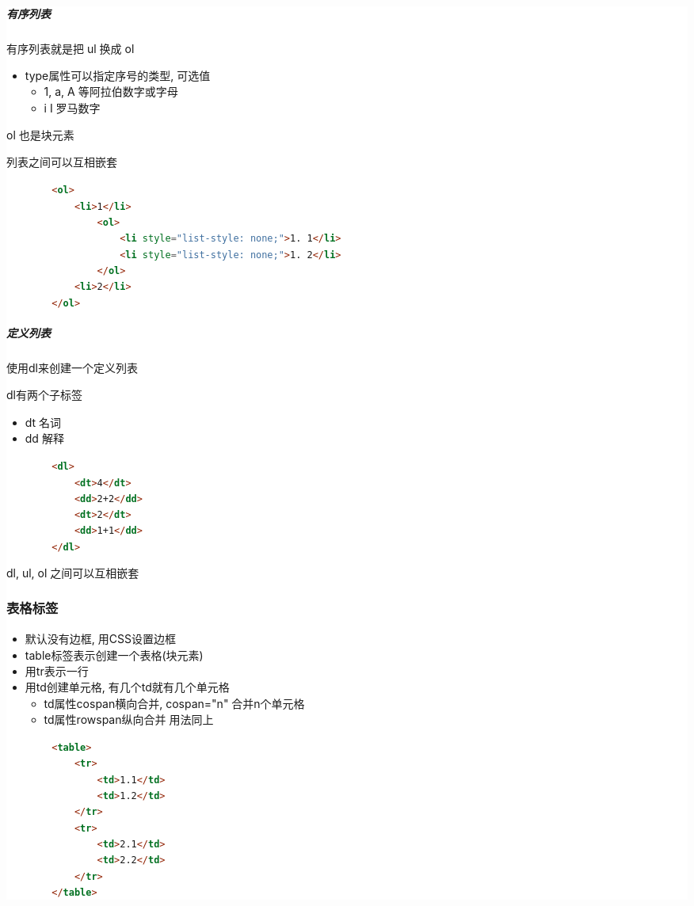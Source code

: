 ##### 有序列表

有序列表就是把 ul 换成 ol

- type属性可以指定序号的类型, 可选值
  - 1, a, A 等阿拉伯数字或字母
  - i I 罗马数字

ol 也是块元素

列表之间可以互相嵌套

```html
        <ol>
            <li>1</li>
                <ol>
                    <li style="list-style: none;">1. 1</li>
                    <li style="list-style: none;">1. 2</li>
                </ol>
            <li>2</li>
        </ol>

```

##### 定义列表

使用dl来创建一个定义列表

dl有两个子标签

- dt 名词
- dd 解释 

```html
        <dl>
            <dt>4</dt>
            <dd>2+2</dd>
            <dt>2</dt>
            <dd>1+1</dd>
        </dl>

```

dl, ul, ol 之间可以互相嵌套

### 表格标签

- 默认没有边框, 用CSS设置边框
- table标签表示创建一个表格(块元素)
- 用tr表示一行
- 用td创建单元格, 有几个td就有几个单元格
  - td属性cospan横向合并, cospan="n" 合并n个单元格
  - td属性rowspan纵向合并 用法同上

```html
        <table>
            <tr>
                <td>1.1</td>
                <td>1.2</td>
            </tr>
            <tr>
                <td>2.1</td>
                <td>2.2</td>
            </tr>
        </table>
```

